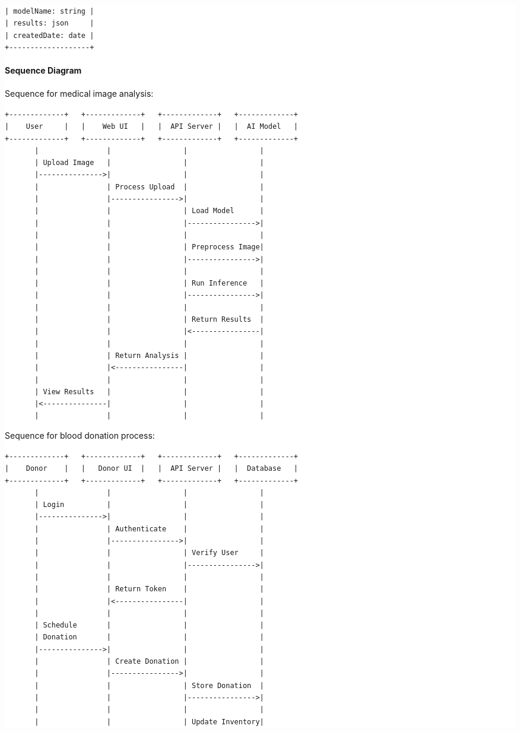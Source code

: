 ```
| modelName: string |
| results: json     |
| createdDate: date |
+-------------------+
```

#### Sequence Diagram

Sequence for medical image analysis:

```
+-------------+   +-------------+   +-------------+   +-------------+
|    User     |   |    Web UI   |   |  API Server |   |  AI Model   |
+-------------+   +-------------+   +-------------+   +-------------+
       |                |                 |                 |
       | Upload Image   |                 |                 |
       |--------------->|                 |                 |
       |                | Process Upload  |                 |
       |                |---------------->|                 |
       |                |                 | Load Model      |
       |                |                 |---------------->|
       |                |                 |                 |
       |                |                 | Preprocess Image|
       |                |                 |---------------->|
       |                |                 |                 |
       |                |                 | Run Inference   |
       |                |                 |---------------->|
       |                |                 |                 |
       |                |                 | Return Results  |
       |                |                 |<----------------|
       |                |                 |                 |
       |                | Return Analysis |                 |
       |                |<----------------|                 |
       |                |                 |                 |
       | View Results   |                 |                 |
       |<---------------|                 |                 |
       |                |                 |                 |
```

Sequence for blood donation process:

```
+-------------+   +-------------+   +-------------+   +-------------+
|    Donor    |   |   Donor UI  |   |  API Server |   |  Database   |
+-------------+   +-------------+   +-------------+   +-------------+
       |                |                 |                 |
       | Login          |                 |                 |
       |--------------->|                 |                 |
       |                | Authenticate    |                 |
       |                |---------------->|                 |
       |                |                 | Verify User     |
       |                |                 |---------------->|
       |                |                 |                 |
       |                | Return Token    |                 |
       |                |<----------------|                 |
       |                |                 |                 |
       | Schedule       |                 |                 |
       | Donation       |                 |                 |
       |--------------->|                 |                 |
       |                | Create Donation |                 |
       |                |---------------->|                 |
       |                |                 | Store Donation  |
       |                |                 |---------------->|
       |                |                 |                 |
       |                |                 | Update Inventory|
```
